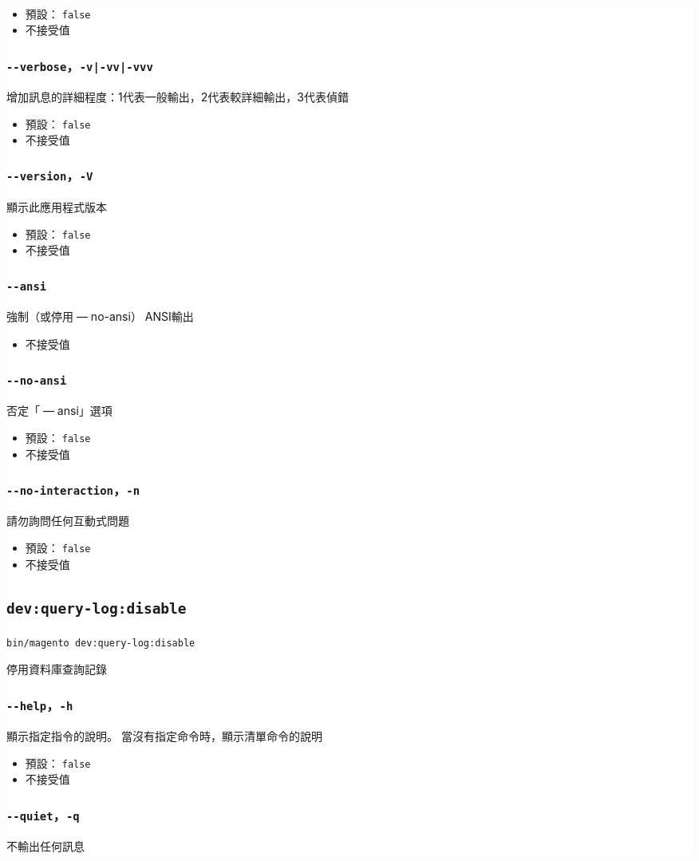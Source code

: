 - 預設： `false`
- 不接受值

### `--verbose`，`-v|-vv|-vvv`

增加訊息的詳細程度：1代表一般輸出，2代表較詳細輸出，3代表偵錯

- 預設： `false`
- 不接受值

### `--version`，`-V`

顯示此應用程式版本

- 預設： `false`
- 不接受值

### `--ansi`

強制（或停用 — no-ansi） ANSI輸出

- 不接受值

### `--no-ansi`

否定「 — ansi」選項

- 預設： `false`
- 不接受值

### `--no-interaction`，`-n`

請勿詢問任何互動式問題

- 預設： `false`
- 不接受值


## `dev:query-log:disable`

```bash
bin/magento dev:query-log:disable
```

停用資料庫查詢記錄


### `--help`，`-h`

顯示指定指令的說明。 當沒有指定命令時，顯示清單命令的說明

- 預設： `false`
- 不接受值

### `--quiet`，`-q`

不輸出任何訊息
